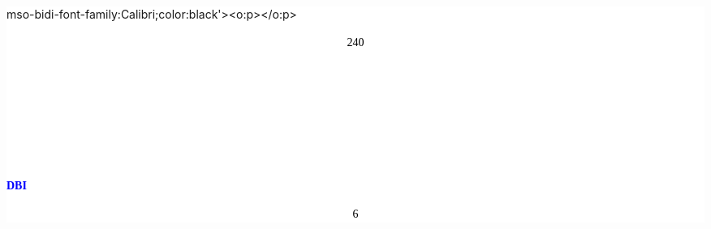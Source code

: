   mso-bidi-font-family:Calibri;color:black'><o:p></o:p></span></p>
  </td>
  <td width=66 nowrap colspan=2 style='width:49.6pt;border-top:none;border-left:
  none;border-bottom:solid windowtext 1.0pt;border-right:solid windowtext 1.0pt;
  mso-border-bottom-alt:solid windowtext .5pt;mso-border-right-alt:solid windowtext .5pt;
  padding:0cm 3.5pt 0cm 3.5pt;height:12.75pt'>
  <p class=MsoNormal align=center style='text-align:center'><span
  style='font-family:"Calibri","sans-serif";mso-bidi-font-family:Calibri;
  color:black'>240<o:p></o:p></span></p>
  </td>
  <td width=66 nowrap colspan=2 style='width:49.6pt;border-top:none;border-left:
  none;border-bottom:solid windowtext 1.0pt;border-right:solid windowtext 1.0pt;
  mso-border-bottom-alt:solid windowtext .5pt;mso-border-right-alt:solid windowtext .5pt;
  padding:0cm 3.5pt 0cm 3.5pt;height:12.75pt'>
  <p class=MsoNormal align=center style='text-align:center'><span
  style='font-family:"Calibri","sans-serif";mso-bidi-font-family:Calibri;
  color:black'>&nbsp;<o:p></o:p></span></p>
  </td>
  <td width=76 nowrap colspan=2 style='width:2.0cm;border-top:none;border-left:
  none;border-bottom:solid windowtext 1.0pt;border-right:solid windowtext 1.0pt;
  mso-border-bottom-alt:solid windowtext .5pt;mso-border-right-alt:solid windowtext .5pt;
  padding:0cm 3.5pt 0cm 3.5pt;height:12.75pt'>
  <p class=MsoNormal align=center style='text-align:center'><span
  style='font-family:"Calibri","sans-serif";mso-bidi-font-family:Calibri;
  color:black'>&nbsp;<o:p></o:p></span></p>
  </td>
  <td width=66 nowrap style='width:49.65pt;border-top:none;border-left:none;
  border-bottom:solid windowtext 1.0pt;border-right:solid windowtext 1.0pt;
  mso-border-bottom-alt:solid windowtext .5pt;mso-border-right-alt:solid windowtext .5pt;
  padding:0cm 3.5pt 0cm 3.5pt;height:12.75pt'>
  <p class=MsoNormal align=center style='text-align:center'><span
  style='font-family:"Calibri","sans-serif";mso-bidi-font-family:Calibri;
  color:black'>&nbsp;<o:p></o:p></span></p>
  </td>
  <td width=85 nowrap style='width:63.75pt;border-top:none;border-left:none;
  border-bottom:solid windowtext 1.0pt;border-right:solid windowtext 1.0pt;
  mso-border-bottom-alt:solid windowtext .5pt;mso-border-right-alt:solid windowtext 1.0pt;
  padding:0cm 3.5pt 0cm 3.5pt;height:12.75pt'>
  <p class=MsoNormal align=center style='text-align:center'><span
  style='font-family:"Calibri","sans-serif";mso-bidi-font-family:Calibri;
  color:black'>&nbsp;<o:p></o:p></span></p>
  </td>
 </tr>
 <tr style='mso-yfti-irow:11;height:12.75pt'>
  <td width=180 style='width:135.2pt;border:solid windowtext 1.0pt;border-top:
  none;mso-border-left-alt:solid windowtext 1.0pt;mso-border-bottom-alt:solid windowtext .5pt;
  mso-border-right-alt:solid windowtext .5pt;padding:0cm 3.5pt 0cm 3.5pt;
  height:12.75pt'>
  <p class=MsoNormal><b><span style='font-family:"Calibri","sans-serif";
  mso-bidi-font-family:Calibri;color:blue'>DBI<o:p></o:p></span></b></p>
  </td>
  <td width=66 nowrap style='width:49.6pt;border-top:none;border-left:none;
  border-bottom:solid windowtext 1.0pt;border-right:solid windowtext 1.0pt;
  mso-border-left-alt:solid windowtext 1.0pt;mso-border-left-alt:solid windowtext 1.0pt;
  mso-border-bottom-alt:solid windowtext .5pt;mso-border-right-alt:solid windowtext .5pt;
  padding:0cm 3.5pt 0cm 3.5pt;height:12.75pt'>
  <p class=MsoNormal align=center style='text-align:center'><span class=GramE><span
  style='font-family:"Calibri","sans-serif";mso-bidi-font-family:Calibri;
  color:black'>6</span></span><span style='font-family:"Calibri","sans-serif";
  mso-bidi-font-family:Calibri;color:black'><o:p></o:p></span></p>
  </td>
  <td width=66 nowrap colspan=2 style='width:49.6pt;border-top:none;border-left:
  none;border-bottom:solid windowtext 1.0pt;border-right:solid windowtext 1.0pt;
  mso-border-bottom-alt:solid windowtext .5pt;mso-border-right-alt:solid windowtext .5pt;